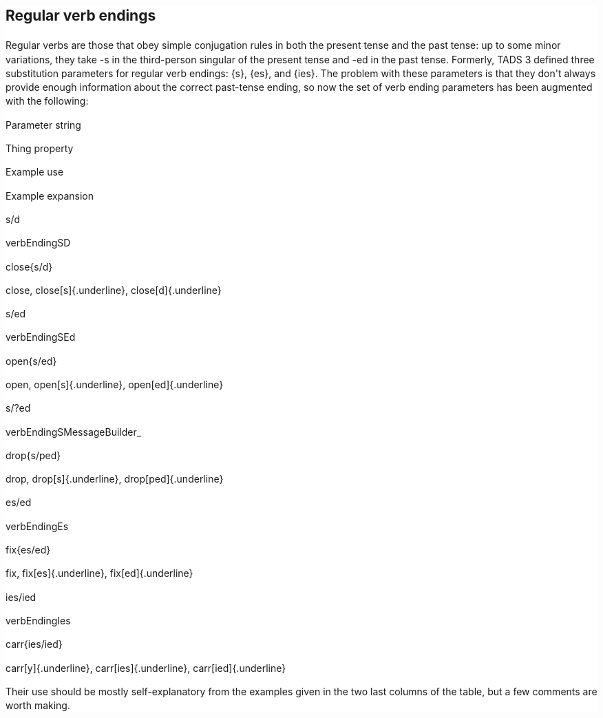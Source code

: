 ## Regular verb endings

Regular verbs are those that obey simple conjugation rules in both the
present tense and the past tense: up to some minor variations, they take
-s in the third-person singular of the present tense and -ed in the past
tense. Formerly, TADS 3 defined three substitution parameters for
regular verb endings: {s}, {es}, and {ies}. The problem with these
parameters is that they don\'t always provide enough information about
the correct past-tense ending, so now the set of verb ending parameters
has been augmented with the following:

Parameter string

Thing property

Example use

Example expansion

s/d

verbEndingSD

close{s/d}

close, close[s]{.underline}, close[d]{.underline}

s/ed

verbEndingSEd

open{s/ed}

open, open[s]{.underline}, open[ed]{.underline}

s/?ed

verbEndingSMessageBuilder\_

drop{s/ped}

drop, drop[s]{.underline}, drop[ped]{.underline}

es/ed

verbEndingEs

fix{es/ed}

fix, fix[es]{.underline}, fix[ed]{.underline}

ies/ied

verbEndingIes

carr{ies/ied}

carr[y]{.underline}, carr[ies]{.underline}, carr[ied]{.underline}

Their use should be mostly self-explanatory from the examples given in
the two last columns of the table, but a few comments are worth making.
